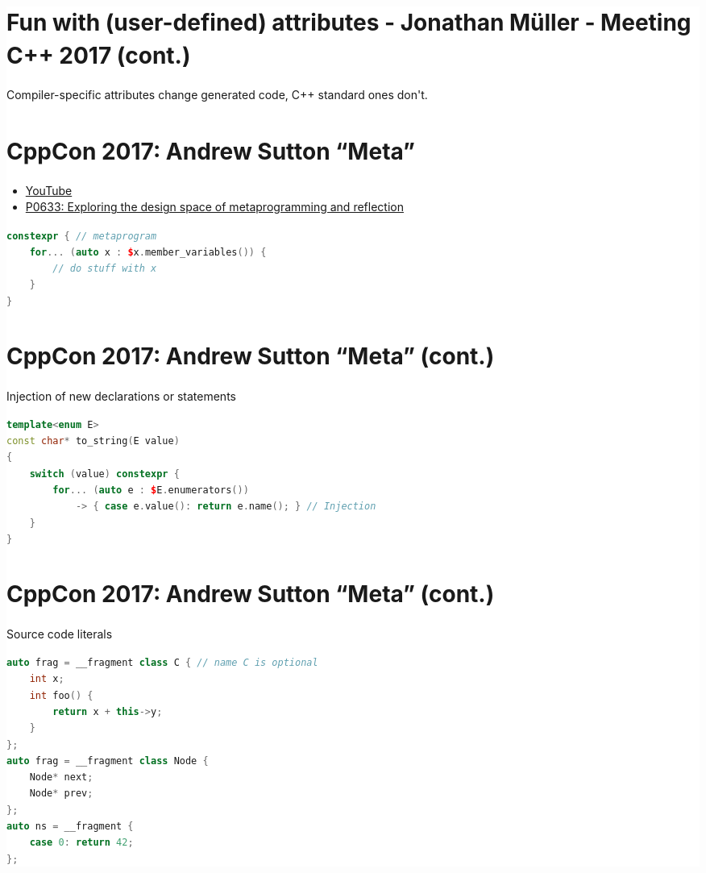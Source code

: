 # Fun with (user-defined) attributes - Jonathan Müller - Meeting C++ 2017 (cont.)

Compiler-specific attributes change generated code, C++ standard ones don't.

# CppCon 2017: Andrew Sutton “Meta”

* [YouTube](https://www.youtube.com/watch?v=29IqPeKL_QY)
* [P0633: Exploring the design space of metaprogramming and reflection](http://www.open-std.org/jtc1/sc22/wg21/docs/papers/2017/p0633r0.pdf)

```cpp
constexpr { // metaprogram
    for... (auto x : $x.member_variables()) {
        // do stuff with x
    }
}
```

# CppCon 2017: Andrew Sutton “Meta” (cont.)

Injection of new declarations or statements

```cpp
template<enum E>
const char* to_string(E value)
{
    switch (value) constexpr {
        for... (auto e : $E.enumerators())
            -> { case e.value(): return e.name(); } // Injection
    }
}
```

# CppCon 2017: Andrew Sutton “Meta” (cont.)

Source code literals

```cpp
auto frag = __fragment class C { // name C is optional
    int x;
    int foo() {
        return x + this->y;
    }
};
auto frag = __fragment class Node {
    Node* next;
    Node* prev;
};
auto ns = __fragment {
    case 0: return 42;
};
```

